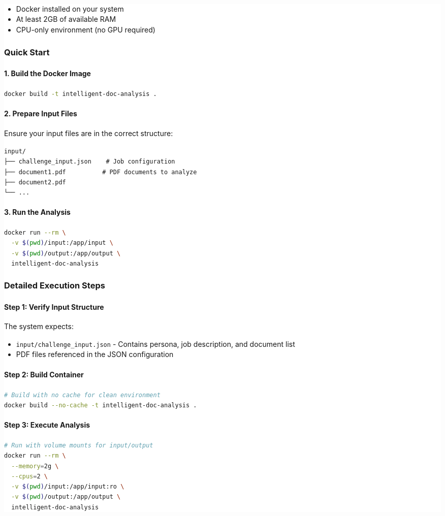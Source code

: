 - Docker installed on your system
- At least 2GB of available RAM
- CPU-only environment (no GPU required)

### Quick Start

#### 1. Build the Docker Image
```bash
docker build -t intelligent-doc-analysis .
```

#### 2. Prepare Input Files
Ensure your input files are in the correct structure:
```
input/
├── challenge_input.json    # Job configuration
├── document1.pdf          # PDF documents to analyze
├── document2.pdf
└── ...
```

#### 3. Run the Analysis
```bash
docker run --rm \
  -v $(pwd)/input:/app/input \
  -v $(pwd)/output:/app/output \
  intelligent-doc-analysis
```

### Detailed Execution Steps

#### Step 1: Verify Input Structure
The system expects:
- `input/challenge_input.json` - Contains persona, job description, and document list
- PDF files referenced in the JSON configuration

#### Step 2: Build Container
```bash
# Build with no cache for clean environment
docker build --no-cache -t intelligent-doc-analysis .
```

#### Step 3: Execute Analysis
```bash
# Run with volume mounts for input/output
docker run --rm \
  --memory=2g \
  --cpus=2 \
  -v $(pwd)/input:/app/input:ro \
  -v $(pwd)/output:/app/output \
  intelligent-doc-analysis
```
